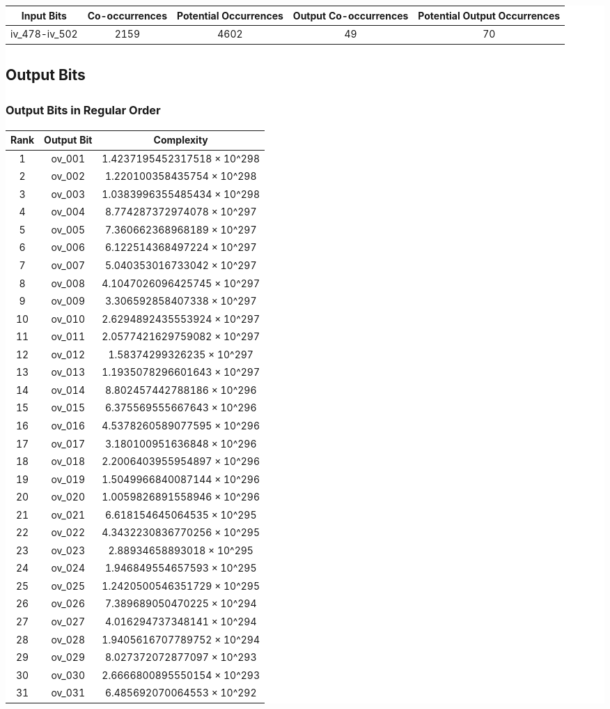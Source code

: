 | Input Bits | Co-occurrences | Potential Occurrences | Output Co-occurrences | Potential Output Occurrences |
|:----------:|:--------------:|:---------------------:|:---------------------:|:----------------------------:|
| iv_478-iv_502 | 2159 | 4602 | 49 | 70 |

## Output Bits

### Output Bits in Regular Order

| Rank | Output Bit | Complexity |
|:----:|:----------:|:----------:|
| 1 | ov_001 | 1.4237195452317518 × 10^298 |
| 2 | ov_002 | 1.220100358435754 × 10^298 |
| 3 | ov_003 | 1.0383996355485434 × 10^298 |
| 4 | ov_004 | 8.774287372974078 × 10^297 |
| 5 | ov_005 | 7.360662368968189 × 10^297 |
| 6 | ov_006 | 6.122514368497224 × 10^297 |
| 7 | ov_007 | 5.040353016733042 × 10^297 |
| 8 | ov_008 | 4.1047026096425745 × 10^297 |
| 9 | ov_009 | 3.306592858407338 × 10^297 |
| 10 | ov_010 | 2.6294892435553924 × 10^297 |
| 11 | ov_011 | 2.0577421629759082 × 10^297 |
| 12 | ov_012 | 1.58374299326235 × 10^297 |
| 13 | ov_013 | 1.1935078296601643 × 10^297 |
| 14 | ov_014 | 8.802457442788186 × 10^296 |
| 15 | ov_015 | 6.375569555667643 × 10^296 |
| 16 | ov_016 | 4.5378260589077595 × 10^296 |
| 17 | ov_017 | 3.180100951636848 × 10^296 |
| 18 | ov_018 | 2.2006403955954897 × 10^296 |
| 19 | ov_019 | 1.5049966840087144 × 10^296 |
| 20 | ov_020 | 1.0059826891558946 × 10^296 |
| 21 | ov_021 | 6.618154645064535 × 10^295 |
| 22 | ov_022 | 4.3432230836770256 × 10^295 |
| 23 | ov_023 | 2.88934658893018 × 10^295 |
| 24 | ov_024 | 1.946849554657593 × 10^295 |
| 25 | ov_025 | 1.2420500546351729 × 10^295 |
| 26 | ov_026 | 7.389689050470225 × 10^294 |
| 27 | ov_027 | 4.016294737348141 × 10^294 |
| 28 | ov_028 | 1.9405616707789752 × 10^294 |
| 29 | ov_029 | 8.027372072877097 × 10^293 |
| 30 | ov_030 | 2.6666800895550154 × 10^293 |
| 31 | ov_031 | 6.485692070064553 × 10^292 |